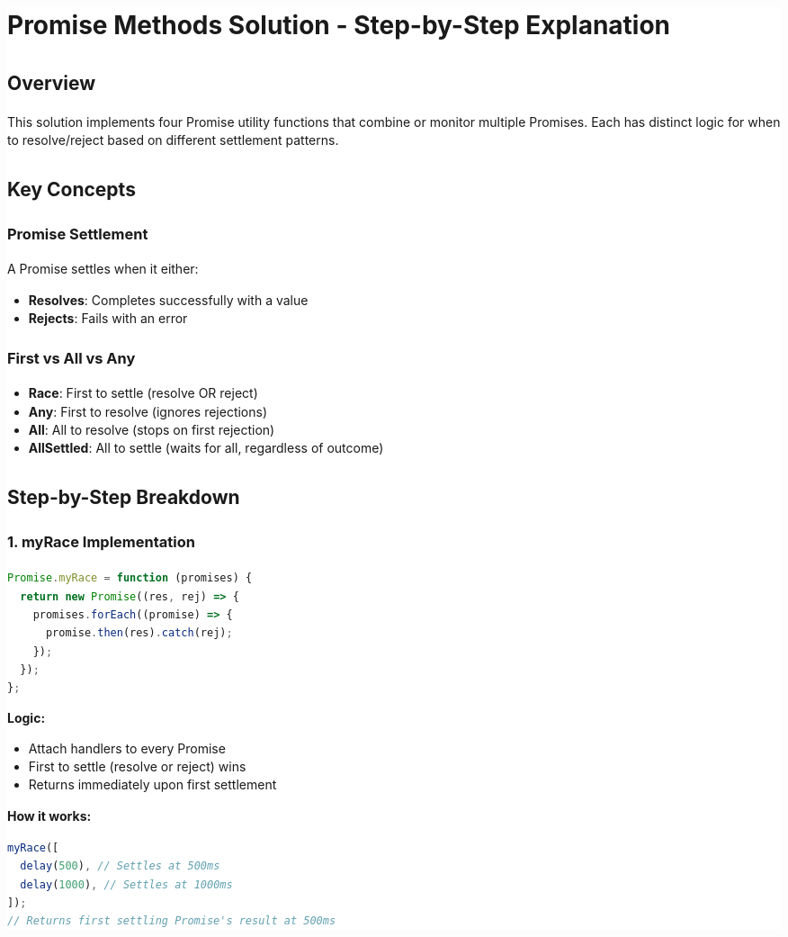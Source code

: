 # Promise Methods Solution - Step-by-Step Explanation

## Overview

This solution implements four Promise utility functions that combine or monitor multiple Promises. Each has distinct logic for when to resolve/reject based on different settlement patterns.

## Key Concepts

### **Promise Settlement**

A Promise settles when it either:

- **Resolves**: Completes successfully with a value
- **Rejects**: Fails with an error

### **First vs All vs Any**

- **Race**: First to settle (resolve OR reject)
- **Any**: First to resolve (ignores rejections)
- **All**: All to resolve (stops on first rejection)
- **AllSettled**: All to settle (waits for all, regardless of outcome)

## Step-by-Step Breakdown

### 1. **myRace Implementation**

```javascript
Promise.myRace = function (promises) {
  return new Promise((res, rej) => {
    promises.forEach((promise) => {
      promise.then(res).catch(rej);
    });
  });
};
```

**Logic:**

- Attach handlers to every Promise
- First to settle (resolve or reject) wins
- Returns immediately upon first settlement

**How it works:**

```javascript
myRace([
  delay(500), // Settles at 500ms
  delay(1000), // Settles at 1000ms
]);
// Returns first settling Promise's result at 500ms
```
